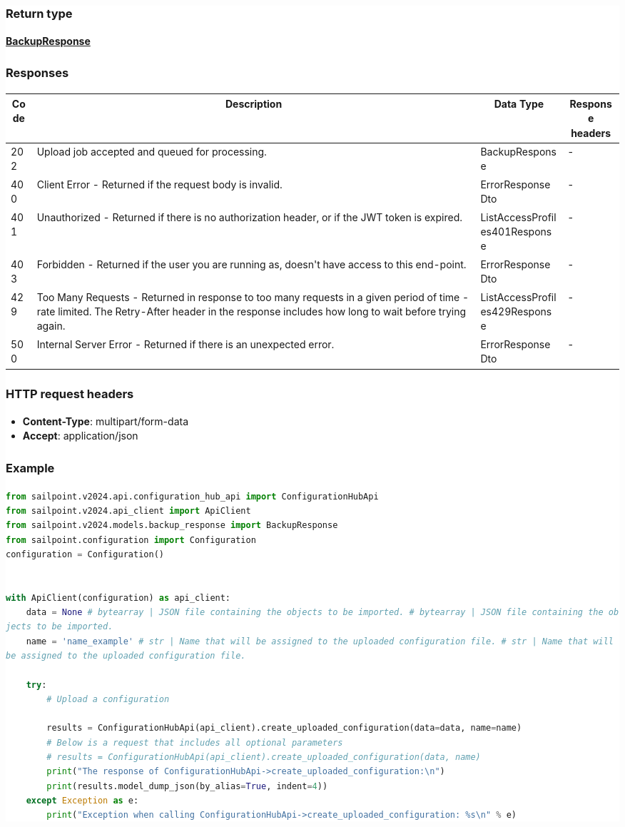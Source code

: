 ### Return type
[**BackupResponse**](../models/backup-response)

### Responses
Code | Description  | Data Type | Response headers |
------------- | ------------- | ------------- |------------------|
202 | Upload job accepted and queued for processing. | BackupResponse |  -  |
400 | Client Error - Returned if the request body is invalid. | ErrorResponseDto |  -  |
401 | Unauthorized - Returned if there is no authorization header, or if the JWT token is expired. | ListAccessProfiles401Response |  -  |
403 | Forbidden - Returned if the user you are running as, doesn&#39;t have access to this end-point. | ErrorResponseDto |  -  |
429 | Too Many Requests - Returned in response to too many requests in a given period of time - rate limited. The Retry-After header in the response includes how long to wait before trying again. | ListAccessProfiles429Response |  -  |
500 | Internal Server Error - Returned if there is an unexpected error. | ErrorResponseDto |  -  |

### HTTP request headers
 - **Content-Type**: multipart/form-data
 - **Accept**: application/json

### Example

```python
from sailpoint.v2024.api.configuration_hub_api import ConfigurationHubApi
from sailpoint.v2024.api_client import ApiClient
from sailpoint.v2024.models.backup_response import BackupResponse
from sailpoint.configuration import Configuration
configuration = Configuration()


with ApiClient(configuration) as api_client:
    data = None # bytearray | JSON file containing the objects to be imported. # bytearray | JSON file containing the objects to be imported.
    name = 'name_example' # str | Name that will be assigned to the uploaded configuration file. # str | Name that will be assigned to the uploaded configuration file.

    try:
        # Upload a configuration
        
        results = ConfigurationHubApi(api_client).create_uploaded_configuration(data=data, name=name)
        # Below is a request that includes all optional parameters
        # results = ConfigurationHubApi(api_client).create_uploaded_configuration(data, name)
        print("The response of ConfigurationHubApi->create_uploaded_configuration:\n")
        print(results.model_dump_json(by_alias=True, indent=4))
    except Exception as e:
        print("Exception when calling ConfigurationHubApi->create_uploaded_configuration: %s\n" % e)
```
